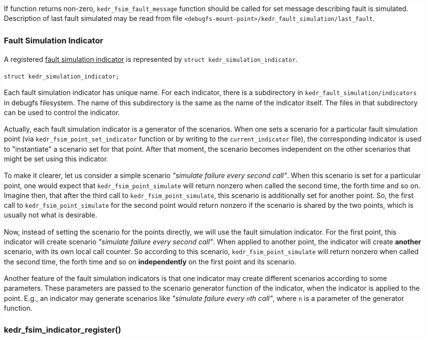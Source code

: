 

If function returns non-zero, `kedr_fsim_fault_message` function should be called for set message describing fault is simulated. Description of last fault simulated may be read from file `<debugfs-mount-point>/kedr_fault_simulation/last_fault`.


### Fault Simulation Indicator ###


A registered [fault simulation indicator](kedr_manual_glossary#Fault_simulation_indicator.md) is represented by `struct kedr_simulation_indicator`.


```
struct kedr_simulation_indicator;
```


Each fault simulation indicator has unique name.  For each indicator, there is a subdirectory in `kedr_fault_simulation/indicators` in debugfs filesystem. The name of this subdirectory is the same as the name of the indicator itself. The files in that subdirectory can be used to control the indicator.



Actually, each fault simulation indicator is a generator of the scenarios. When one sets a scenario for a particular fault simulation point (via `kedr_fsim_point_set_indicator` function or by writing to the `current_indicator` file), the corresponding indicator is used to "instantiate" a scenario set for that point. After that moment, the scenario becomes independent on the other scenarios that might be set using this indicator.



To make it clearer, let us consider a simple scenario <i>"simulate failure every second call"</i>. When this scenario is set for a particular point, one would expect that `kedr_fsim_point_simulate` will return nonzero when called the second time, the forth time and so on. Imagine then, that after the third call to `kedr_fsim_point_simulate`, this scenario is additionally set for another point. So, the first call to `kedr_fsim_point_simulate` for the second point would return nonzero if the scenario is shared by the two points, which is usually not what is desirable.



Now, instead of setting the scenario for the points directly, we will use the fault simulation indicator. For the first point, this indicator will create scenario <i>"simulate failure every second call"</i>. When applied to another point, the indicator will create **another** scenario, with its own local call counter. So according to this scenario, `kedr_fsim_point_simulate` will return nonzero when called the second time, the forth time and so on **independently** on the first point and its scenario.



Another feature of the fault simulation indicators is that one indicator may create different scenarios according to some parameters. These parameters are passed to the scenario generator function of the indicator, when the indicator is applied to the point. E.g., an indicator may generate scenarios like <i>"simulate failure every <code>n</code>th call"</i>, where `n` is a parameter of the generator function.


### kedr\_fsim\_indicator\_register() ###
